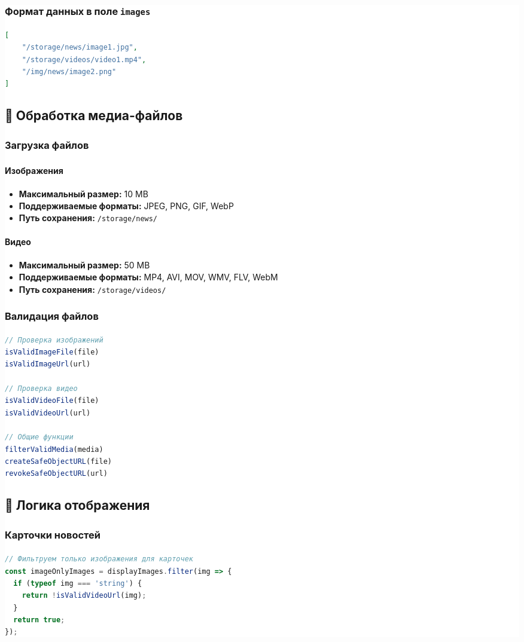 ### Формат данных в поле `images`

```json
[
    "/storage/news/image1.jpg",
    "/storage/videos/video1.mp4",
    "/img/news/image2.png"
]
```

## 🔧 Обработка медиа-файлов

### Загрузка файлов

#### **Изображения**
- **Максимальный размер:** 10 MB
- **Поддерживаемые форматы:** JPEG, PNG, GIF, WebP
- **Путь сохранения:** `/storage/news/`

#### **Видео**
- **Максимальный размер:** 50 MB
- **Поддерживаемые форматы:** MP4, AVI, MOV, WMV, FLV, WebM
- **Путь сохранения:** `/storage/videos/`

### Валидация файлов

```javascript
// Проверка изображений
isValidImageFile(file)
isValidImageUrl(url)

// Проверка видео
isValidVideoFile(file)
isValidVideoUrl(url)

// Общие функции
filterValidMedia(media)
createSafeObjectURL(file)
revokeSafeObjectURL(url)
```

## 🎯 Логика отображения

### Карточки новостей

```javascript
// Фильтруем только изображения для карточек
const imageOnlyImages = displayImages.filter(img => {
  if (typeof img === 'string') {
    return !isValidVideoUrl(img);
  }
  return true;
});
```
